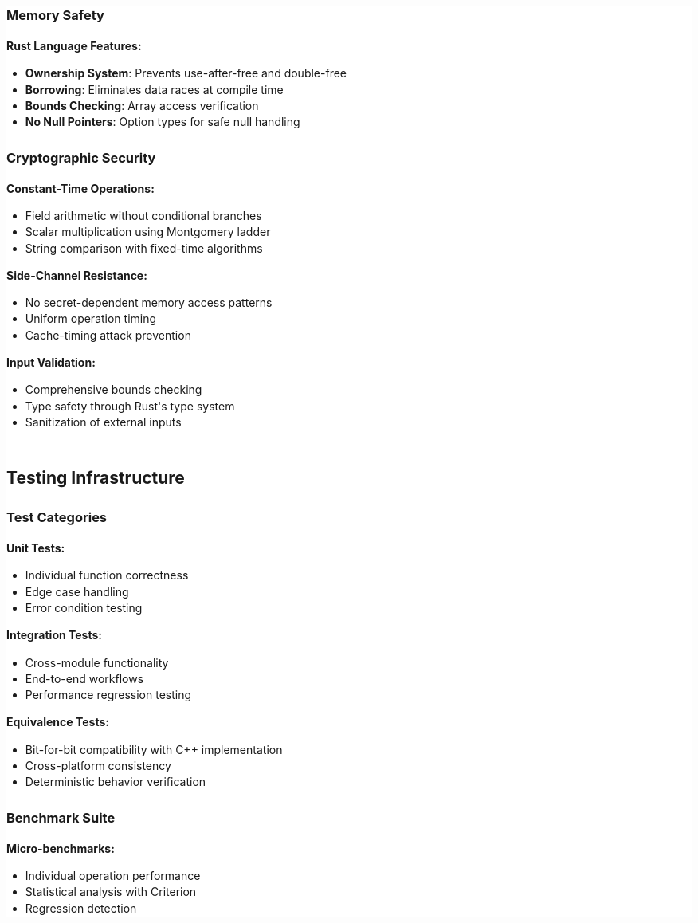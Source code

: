 ### Memory Safety

**Rust Language Features:**
- **Ownership System**: Prevents use-after-free and double-free
- **Borrowing**: Eliminates data races at compile time
- **Bounds Checking**: Array access verification
- **No Null Pointers**: Option types for safe null handling

### Cryptographic Security

**Constant-Time Operations:**
- Field arithmetic without conditional branches
- Scalar multiplication using Montgomery ladder
- String comparison with fixed-time algorithms

**Side-Channel Resistance:**
- No secret-dependent memory access patterns
- Uniform operation timing
- Cache-timing attack prevention

**Input Validation:**
- Comprehensive bounds checking
- Type safety through Rust's type system
- Sanitization of external inputs

---

## Testing Infrastructure

### Test Categories

**Unit Tests:**
- Individual function correctness
- Edge case handling
- Error condition testing

**Integration Tests:**
- Cross-module functionality
- End-to-end workflows
- Performance regression testing

**Equivalence Tests:**
- Bit-for-bit compatibility with C++ implementation
- Cross-platform consistency
- Deterministic behavior verification

### Benchmark Suite

**Micro-benchmarks:**
- Individual operation performance
- Statistical analysis with Criterion
- Regression detection
